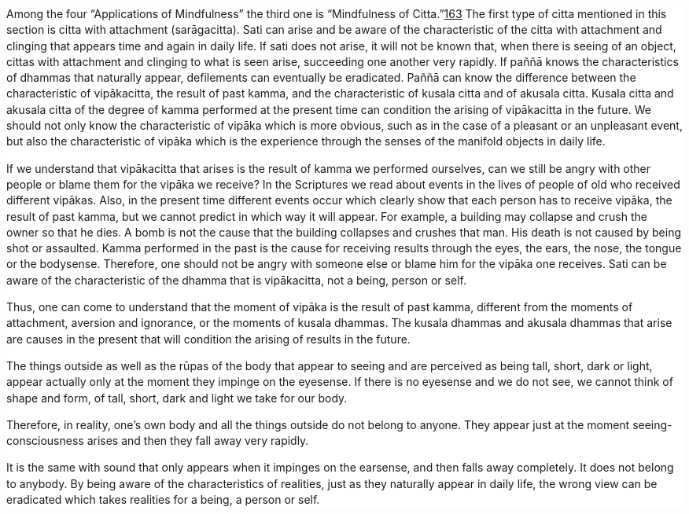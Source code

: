 Among the four “Applications of Mindfulness” the third
one is “Mindfulness of Citta.”[163](#ftn163) The first type of citta
mentioned in this section is citta with attachment (sarāgacitta). Sati
can arise and be aware of the characteristic of the citta with
attachment and clinging that appears time and again in daily life. If
sati does not arise, it will not be known that, when there is seeing of
an object, cittas with attachment and clinging to what is seen arise,
succeeding one another very rapidly. If paññā knows the characteristics
of dhammas that naturally appear, defilements can eventually be
eradicated. Paññā can know the difference between the characteristic of
vipākacitta, the result of past kamma, and the characteristic of kusala
citta and of akusala citta. Kusala citta and akusala citta of the degree
of kamma performed at the present time can condition the arising of
vipākacitta in the future. We should not only know the characteristic of
vipāka which is more obvious, such as in the case of a pleasant or an
unpleasant event, but also the characteristic of vipāka which is the
experience through the senses of the manifold objects in daily life.

If we understand that vipākacitta that arises is the
result of kamma we performed ourselves, can we still be angry with other
people or blame them for the vipāka we receive? In the Scriptures we
read about events in the lives of people of old who received different
vipākas. Also, in the present time different events occur which clearly
show that each person has to receive vipāka, the result of past kamma,
but we cannot predict in which way it will appear. For example, a
building may collapse and crush the owner so that he dies. A bomb is not
the cause that the building collapses and crushes that man. His death is
not caused by being shot or assaulted. Kamma performed in the past is
the cause for receiving results through the eyes, the ears, the nose, the
tongue or the bodysense. Therefore, one should not be angry with someone
else or blame him for the vipāka one receives. Sati can be aware of the
characteristic of the dhamma that is vipākacitta, not a being, person or
self. 

Thus, one can come to understand that the moment of
vipāka is the result of past kamma, different from the moments of
attachment, aversion and ignorance, or the moments of kusala dhammas.
The kusala dhammas and akusala dhammas that arise are causes in the
present that will condition the arising of results in the future.

The things outside as well as the rūpas of the body that
appear to seeing and are perceived as being tall, short, dark or light,
appear actually only at the moment they impinge on the eyesense. If
there is no eyesense and we do not see, we cannot think of shape and
form, of tall, short, dark and light we take for our body. 

Therefore, in reality, one’s own body and all the things
outside do not belong to anyone. They appear just at the moment
seeing-consciousness arises and then they fall away very rapidly.

It is the same with sound that only appears when it
impinges on the earsense, and then falls away completely. It does not
belong to anybody. By being aware of the characteristics of realities,
just as they naturally appear in daily life, the wrong view can be
eradicated which takes realities for a being, a person or self. 
